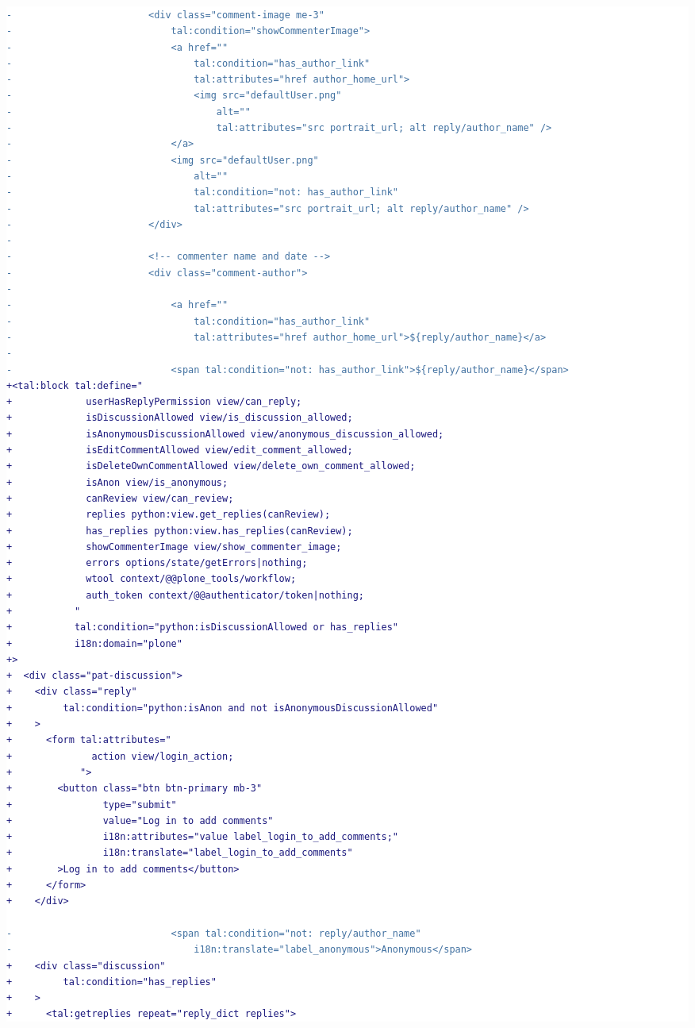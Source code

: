 ```diff
-                        <div class="comment-image me-3"
-                            tal:condition="showCommenterImage">
-                            <a href=""
-                                tal:condition="has_author_link"
-                                tal:attributes="href author_home_url">
-                                <img src="defaultUser.png"
-                                    alt=""
-                                    tal:attributes="src portrait_url; alt reply/author_name" />
-                            </a>
-                            <img src="defaultUser.png"
-                                alt=""
-                                tal:condition="not: has_author_link"
-                                tal:attributes="src portrait_url; alt reply/author_name" />
-                        </div>
-
-                        <!-- commenter name and date -->
-                        <div class="comment-author">
-
-                            <a href=""
-                                tal:condition="has_author_link"
-                                tal:attributes="href author_home_url">${reply/author_name}</a>
-
-                            <span tal:condition="not: has_author_link">${reply/author_name}</span>
+<tal:block tal:define="
+             userHasReplyPermission view/can_reply;
+             isDiscussionAllowed view/is_discussion_allowed;
+             isAnonymousDiscussionAllowed view/anonymous_discussion_allowed;
+             isEditCommentAllowed view/edit_comment_allowed;
+             isDeleteOwnCommentAllowed view/delete_own_comment_allowed;
+             isAnon view/is_anonymous;
+             canReview view/can_review;
+             replies python:view.get_replies(canReview);
+             has_replies python:view.has_replies(canReview);
+             showCommenterImage view/show_commenter_image;
+             errors options/state/getErrors|nothing;
+             wtool context/@@plone_tools/workflow;
+             auth_token context/@@authenticator/token|nothing;
+           "
+           tal:condition="python:isDiscussionAllowed or has_replies"
+           i18n:domain="plone"
+>
+  <div class="pat-discussion">
+    <div class="reply"
+         tal:condition="python:isAnon and not isAnonymousDiscussionAllowed"
+    >
+      <form tal:attributes="
+              action view/login_action;
+            ">
+        <button class="btn btn-primary mb-3"
+                type="submit"
+                value="Log in to add comments"
+                i18n:attributes="value label_login_to_add_comments;"
+                i18n:translate="label_login_to_add_comments"
+        >Log in to add comments</button>
+      </form>
+    </div>
 
-                            <span tal:condition="not: reply/author_name"
-                                i18n:translate="label_anonymous">Anonymous</span>
+    <div class="discussion"
+         tal:condition="has_replies"
+    >
+      <tal:getreplies repeat="reply_dict replies">
```